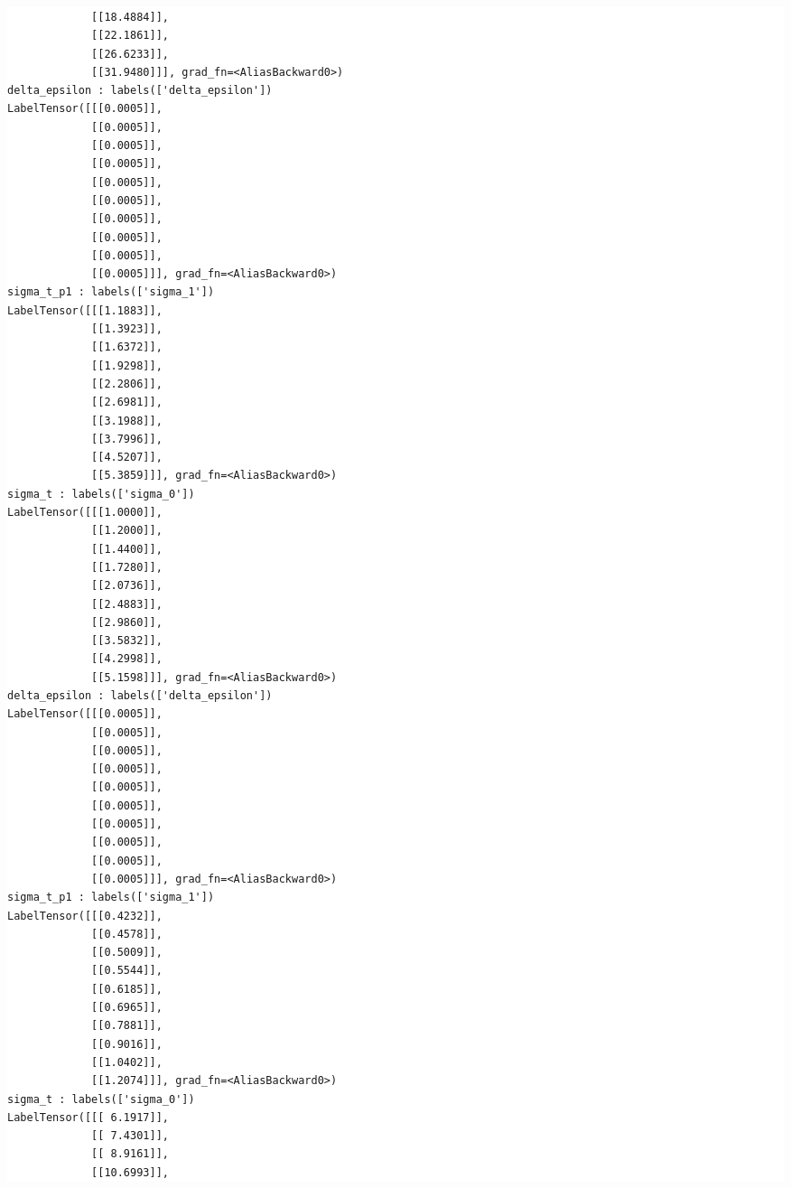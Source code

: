                  [[18.4884]],
                 [[22.1861]],
                 [[26.6233]],
                 [[31.9480]]], grad_fn=<AliasBackward0>)
    delta_epsilon : labels(['delta_epsilon'])
    LabelTensor([[[0.0005]],
                 [[0.0005]],
                 [[0.0005]],
                 [[0.0005]],
                 [[0.0005]],
                 [[0.0005]],
                 [[0.0005]],
                 [[0.0005]],
                 [[0.0005]],
                 [[0.0005]]], grad_fn=<AliasBackward0>)
    sigma_t_p1 : labels(['sigma_1'])
    LabelTensor([[[1.1883]],
                 [[1.3923]],
                 [[1.6372]],
                 [[1.9298]],
                 [[2.2806]],
                 [[2.6981]],
                 [[3.1988]],
                 [[3.7996]],
                 [[4.5207]],
                 [[5.3859]]], grad_fn=<AliasBackward0>)
    sigma_t : labels(['sigma_0'])
    LabelTensor([[[1.0000]],
                 [[1.2000]],
                 [[1.4400]],
                 [[1.7280]],
                 [[2.0736]],
                 [[2.4883]],
                 [[2.9860]],
                 [[3.5832]],
                 [[4.2998]],
                 [[5.1598]]], grad_fn=<AliasBackward0>)
    delta_epsilon : labels(['delta_epsilon'])
    LabelTensor([[[0.0005]],
                 [[0.0005]],
                 [[0.0005]],
                 [[0.0005]],
                 [[0.0005]],
                 [[0.0005]],
                 [[0.0005]],
                 [[0.0005]],
                 [[0.0005]],
                 [[0.0005]]], grad_fn=<AliasBackward0>)
    sigma_t_p1 : labels(['sigma_1'])
    LabelTensor([[[0.4232]],
                 [[0.4578]],
                 [[0.5009]],
                 [[0.5544]],
                 [[0.6185]],
                 [[0.6965]],
                 [[0.7881]],
                 [[0.9016]],
                 [[1.0402]],
                 [[1.2074]]], grad_fn=<AliasBackward0>)
    sigma_t : labels(['sigma_0'])
    LabelTensor([[[ 6.1917]],
                 [[ 7.4301]],
                 [[ 8.9161]],
                 [[10.6993]],